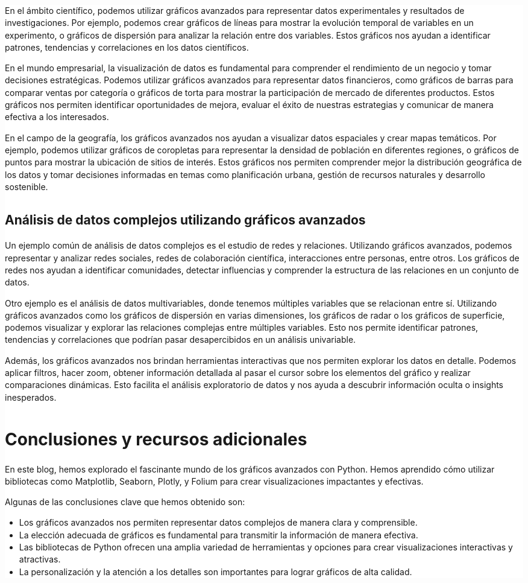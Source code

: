 En el ámbito científico, podemos utilizar gráficos avanzados para representar datos experimentales y resultados de investigaciones. Por ejemplo, podemos crear gráficos de líneas para mostrar la evolución temporal de variables en un experimento, o gráficos de dispersión para analizar la relación entre dos variables. Estos gráficos nos ayudan a identificar patrones, tendencias y correlaciones en los datos científicos.

En el mundo empresarial, la visualización de datos es fundamental para comprender el rendimiento de un negocio y tomar decisiones estratégicas. Podemos utilizar gráficos avanzados para representar datos financieros, como gráficos de barras para comparar ventas por categoría o gráficos de torta para mostrar la participación de mercado de diferentes productos. Estos gráficos nos permiten identificar oportunidades de mejora, evaluar el éxito de nuestras estrategias y comunicar de manera efectiva a los interesados.

En el campo de la geografía, los gráficos avanzados nos ayudan a visualizar datos espaciales y crear mapas temáticos. Por ejemplo, podemos utilizar gráficos de coropletas para representar la densidad de población en diferentes regiones, o gráficos de puntos para mostrar la ubicación de sitios de interés. Estos gráficos nos permiten comprender mejor la distribución geográfica de los datos y tomar decisiones informadas en temas como planificación urbana, gestión de recursos naturales y desarrollo sostenible.


## Análisis de datos complejos utilizando gráficos avanzados

Un ejemplo común de análisis de datos complejos es el estudio de redes y relaciones. Utilizando gráficos avanzados, podemos representar y analizar redes sociales, redes de colaboración científica, interacciones entre personas, entre otros. Los gráficos de redes nos ayudan a identificar comunidades, detectar influencias y comprender la estructura de las relaciones en un conjunto de datos.

Otro ejemplo es el análisis de datos multivariables, donde tenemos múltiples variables que se relacionan entre sí. Utilizando gráficos avanzados como los gráficos de dispersión en varias dimensiones, los gráficos de radar o los gráficos de superficie, podemos visualizar y explorar las relaciones complejas entre múltiples variables. Esto nos permite identificar patrones, tendencias y correlaciones que podrían pasar desapercibidos en un análisis univariable.

Además, los gráficos avanzados nos brindan herramientas interactivas que nos permiten explorar los datos en detalle. Podemos aplicar filtros, hacer zoom, obtener información detallada al pasar el cursor sobre los elementos del gráfico y realizar comparaciones dinámicas. Esto facilita el análisis exploratorio de datos y nos ayuda a descubrir información oculta o insights inesperados.

# Conclusiones y recursos adicionales

En este blog, hemos explorado el fascinante mundo de los gráficos avanzados con Python. Hemos aprendido cómo utilizar bibliotecas como Matplotlib, Seaborn, Plotly, y Folium para crear visualizaciones impactantes y efectivas.

Algunas de las conclusiones clave que hemos obtenido son:

- Los gráficos avanzados nos permiten representar datos complejos de manera clara y comprensible.
- La elección adecuada de gráficos es fundamental para transmitir la información de manera efectiva.
- Las bibliotecas de Python ofrecen una amplia variedad de herramientas y opciones para crear visualizaciones interactivas y atractivas.
- La personalización y la atención a los detalles son importantes para lograr gráficos de alta calidad.
